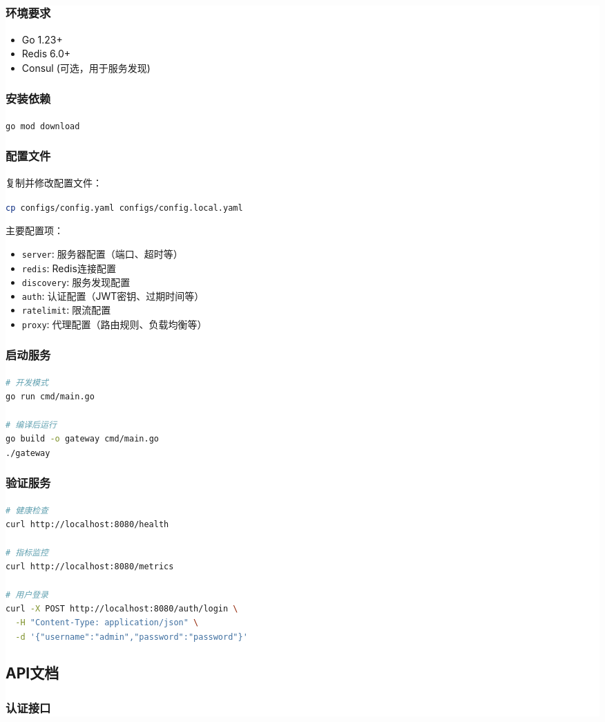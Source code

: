 ### 环境要求
- Go 1.23+
- Redis 6.0+
- Consul (可选，用于服务发现)

### 安装依赖
```bash
go mod download
```

### 配置文件
复制并修改配置文件：
```bash
cp configs/config.yaml configs/config.local.yaml
```

主要配置项：
- `server`: 服务器配置（端口、超时等）
- `redis`: Redis连接配置
- `discovery`: 服务发现配置
- `auth`: 认证配置（JWT密钥、过期时间等）
- `ratelimit`: 限流配置
- `proxy`: 代理配置（路由规则、负载均衡等）

### 启动服务
```bash
# 开发模式
go run cmd/main.go

# 编译后运行
go build -o gateway cmd/main.go
./gateway
```

### 验证服务
```bash
# 健康检查
curl http://localhost:8080/health

# 指标监控
curl http://localhost:8080/metrics

# 用户登录
curl -X POST http://localhost:8080/auth/login \
  -H "Content-Type: application/json" \
  -d '{"username":"admin","password":"password"}'
```

## API文档

### 认证接口
